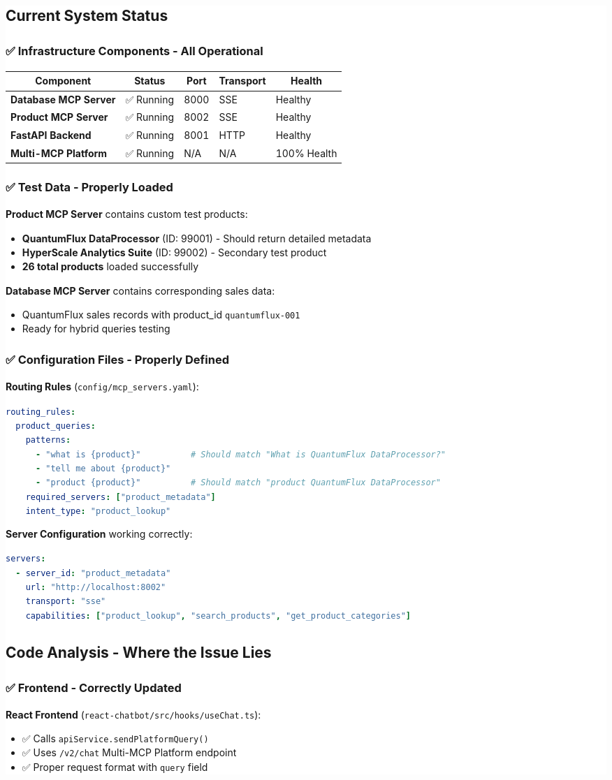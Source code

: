 ## Current System Status

### ✅ Infrastructure Components - All Operational
| Component | Status | Port | Transport | Health |
|-----------|--------|------|-----------|---------|
| **Database MCP Server** | ✅ Running | 8000 | SSE | Healthy |
| **Product MCP Server** | ✅ Running | 8002 | SSE | Healthy |
| **FastAPI Backend** | ✅ Running | 8001 | HTTP | Healthy |
| **Multi-MCP Platform** | ✅ Running | N/A | N/A | 100% Health |

### ✅ Test Data - Properly Loaded
**Product MCP Server** contains custom test products:
- **QuantumFlux DataProcessor** (ID: 99001) - Should return detailed metadata
- **HyperScale Analytics Suite** (ID: 99002) - Secondary test product
- **26 total products** loaded successfully

**Database MCP Server** contains corresponding sales data:
- QuantumFlux sales records with product_id `quantumflux-001`
- Ready for hybrid queries testing

### ✅ Configuration Files - Properly Defined

**Routing Rules** (`config/mcp_servers.yaml`):
```yaml
routing_rules:
  product_queries:
    patterns:
      - "what is {product}"          # Should match "What is QuantumFlux DataProcessor?"
      - "tell me about {product}"
      - "product {product}"          # Should match "product QuantumFlux DataProcessor"
    required_servers: ["product_metadata"]
    intent_type: "product_lookup"
```

**Server Configuration** working correctly:
```yaml
servers:
  - server_id: "product_metadata"
    url: "http://localhost:8002"
    transport: "sse"
    capabilities: ["product_lookup", "search_products", "get_product_categories"]
```

## Code Analysis - Where the Issue Lies

### ✅ Frontend - Correctly Updated
**React Frontend** (`react-chatbot/src/hooks/useChat.ts`):
- ✅ Calls `apiService.sendPlatformQuery()` 
- ✅ Uses `/v2/chat` Multi-MCP Platform endpoint
- ✅ Proper request format with `query` field
